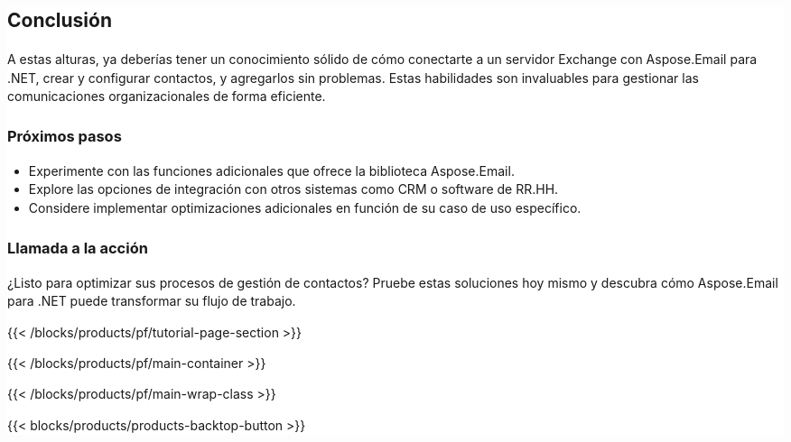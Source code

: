 ## Conclusión
A estas alturas, ya deberías tener un conocimiento sólido de cómo conectarte a un servidor Exchange con Aspose.Email para .NET, crear y configurar contactos, y agregarlos sin problemas. Estas habilidades son invaluables para gestionar las comunicaciones organizacionales de forma eficiente.

### Próximos pasos
- Experimente con las funciones adicionales que ofrece la biblioteca Aspose.Email.
- Explore las opciones de integración con otros sistemas como CRM o software de RR.HH.
- Considere implementar optimizaciones adicionales en función de su caso de uso específico.

### Llamada a la acción
¿Listo para optimizar sus procesos de gestión de contactos? Pruebe estas soluciones hoy mismo y descubra cómo Aspose.Email para .NET puede transformar su flujo de trabajo.

{{< /blocks/products/pf/tutorial-page-section >}}

{{< /blocks/products/pf/main-container >}}

{{< /blocks/products/pf/main-wrap-class >}}

{{< blocks/products/products-backtop-button >}}